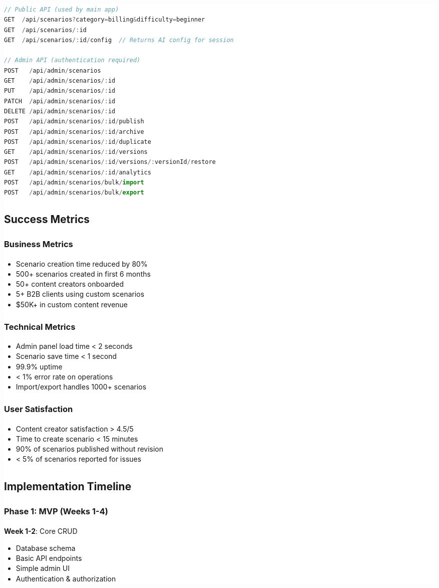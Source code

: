 ```typescript
// Public API (used by main app)
GET  /api/scenarios?category=billing&difficulty=beginner
GET  /api/scenarios/:id
GET  /api/scenarios/:id/config  // Returns AI config for session

// Admin API (authentication required)
POST   /api/admin/scenarios
GET    /api/admin/scenarios/:id
PUT    /api/admin/scenarios/:id
PATCH  /api/admin/scenarios/:id
DELETE /api/admin/scenarios/:id
POST   /api/admin/scenarios/:id/publish
POST   /api/admin/scenarios/:id/archive
POST   /api/admin/scenarios/:id/duplicate
GET    /api/admin/scenarios/:id/versions
POST   /api/admin/scenarios/:id/versions/:versionId/restore
GET    /api/admin/scenarios/:id/analytics
POST   /api/admin/scenarios/bulk/import
POST   /api/admin/scenarios/bulk/export
```

## Success Metrics

### Business Metrics
- Scenario creation time reduced by 80%
- 500+ scenarios created in first 6 months
- 50+ content creators onboarded
- 5+ B2B clients using custom scenarios
- $50K+ in custom content revenue

### Technical Metrics
- Admin panel load time < 2 seconds
- Scenario save time < 1 second
- 99.9% uptime
- < 1% error rate on operations
- Import/export handles 1000+ scenarios

### User Satisfaction
- Content creator satisfaction > 4.5/5
- Time to create scenario < 15 minutes
- 90% of scenarios published without revision
- < 5% of scenarios reported for issues

## Implementation Timeline

### Phase 1: MVP (Weeks 1-4)
**Week 1-2**: Core CRUD
- Database schema
- Basic API endpoints
- Simple admin UI
- Authentication & authorization

